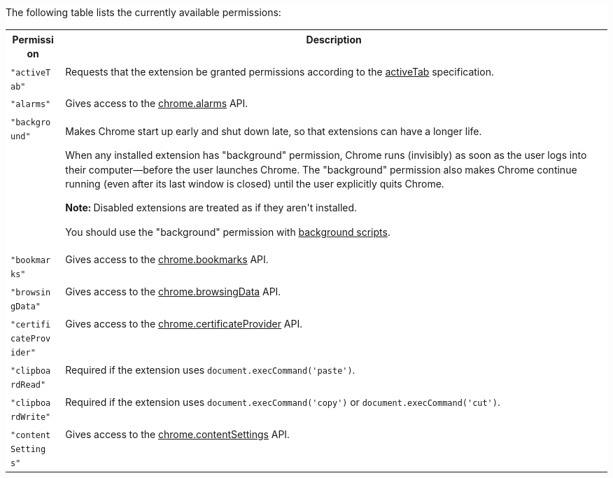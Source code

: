 The following table lists the currently available permissions:

<table>
  <tbody>
    <tr>
      <th>Permission</th>
      <th>Description</th>
    </tr>
    <tr id="activeTab">
      <td><code>"activeTab"</code></td>
      <td>Requests that the extension be granted permissions according to the <a href="/docs/extensions/mv3/manifest/activeTab">activeTab</a>
        specification.</td>
    </tr>
    <tr id="alarms">
      <td><code>"alarms"</code></td>
      <td>Gives access to the <a href="/docs/extensions/reference/alarms">chrome.alarms</a> API.</td>
    </tr>
    <tr id="background">
      <td><code>"background"</code></td>
      <td>
        <p id="bg">Makes Chrome start up early and shut down late, so that extensions can have a longer
          life.</p>
        <p>When any installed extension has "background" permission, Chrome runs
          (invisibly) as soon as the user logs into their computer—before the user launches Chrome. The "background"
          permission also makes Chrome continue running (even after its last window is closed) until the user explicitly
          quits Chrome.</p>
        <div class="aside aside--note"><b>Note:</b> Disabled extensions are treated as if they aren't
          installed.</div>
	<p>You should use the "background" permission with <a
          href="/docs/extensions/mv3/background_pages/">background scripts</a>.</p></td>
    </tr>
    <tr id="bookmarks">
      <td><code>"bookmarks"</code></td>
      <td>Gives access to the <a href="/docs/extensions/reference/bookmarks/">chrome.bookmarks</a> API.</td>
    </tr>
    <tr id="browsingData">
      <td><code>"browsingData"</code></td>
      <td>Gives access to the <a href="/docs/extensions/reference/browsingData/">chrome.browsingData</a> API.</td>
    </tr>
    <tr id="certificateProvider">
      <td><code>"certificateProvider"</code></td>
      <td>Gives access to the <a href="/docs/extensions/reference/certificateProvider/">chrome.certificateProvider</a> API.</td>
    </tr>
    <tr id="clipboardRead">
      <td><code>"clipboardRead"</code></td>
      <td>Required if the extension uses <code>document.execCommand('paste')</code>.</td>
    </tr>
    <tr id="clipboardWrite">
      <td><code>"clipboardWrite"</code></td>
      <td>Required if the extension uses <code>document.execCommand('copy')</code> or
        <code>document.execCommand('cut')</code>.
    </tr>
    <tr id="contentSettings">
      <td><code>"contentSettings"</code></td>
      <td>Gives access to the <a href="/docs/extensions/reference/contentSettings/">chrome.contentSettings</a> API.</td>
    </tr>
    <tr id="contextMenus">